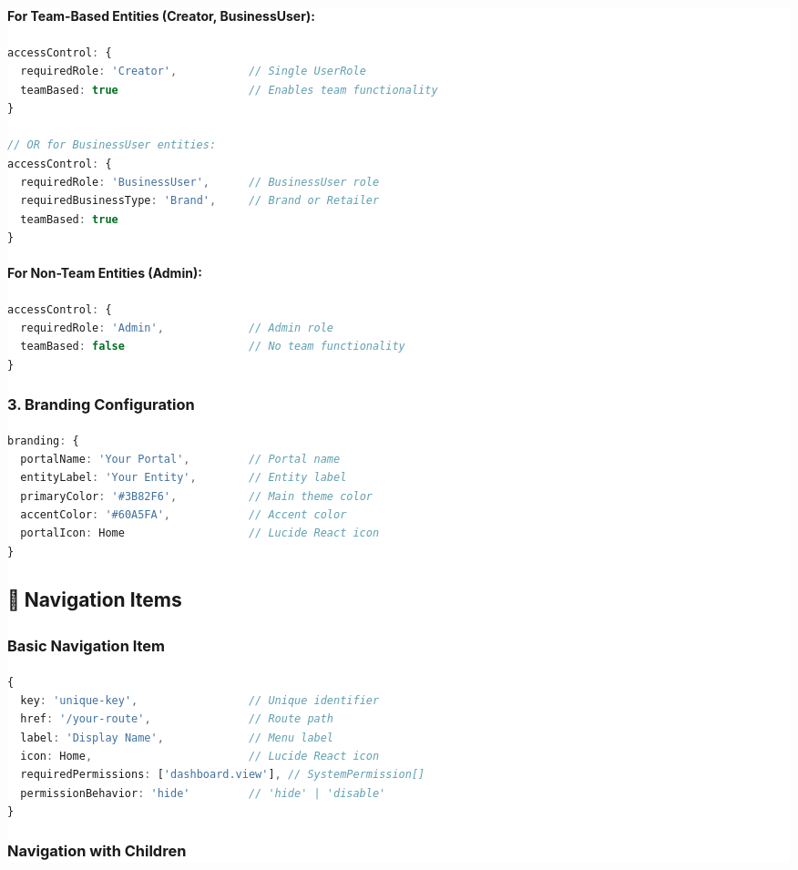 #### For Team-Based Entities (Creator, BusinessUser):
```typescript
accessControl: {
  requiredRole: 'Creator',           // Single UserRole
  teamBased: true                    // Enables team functionality
}

// OR for BusinessUser entities:
accessControl: {
  requiredRole: 'BusinessUser',      // BusinessUser role
  requiredBusinessType: 'Brand',     // Brand or Retailer
  teamBased: true
}
```

#### For Non-Team Entities (Admin):
```typescript
accessControl: {
  requiredRole: 'Admin',             // Admin role
  teamBased: false                   // No team functionality
}
```

### 3. Branding Configuration

```typescript
branding: {
  portalName: 'Your Portal',         // Portal name
  entityLabel: 'Your Entity',        // Entity label
  primaryColor: '#3B82F6',           // Main theme color
  accentColor: '#60A5FA',            // Accent color
  portalIcon: Home                   // Lucide React icon
}
```

## 🧭 Navigation Items

### Basic Navigation Item

```typescript
{
  key: 'unique-key',                 // Unique identifier
  href: '/your-route',               // Route path
  label: 'Display Name',             // Menu label
  icon: Home,                        // Lucide React icon
  requiredPermissions: ['dashboard.view'], // SystemPermission[]
  permissionBehavior: 'hide'         // 'hide' | 'disable'
}
```

### Navigation with Children
